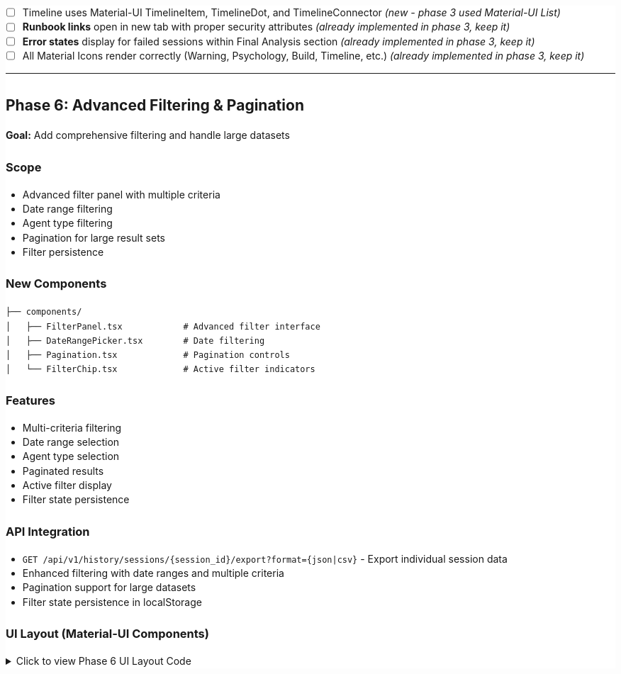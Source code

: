 - [ ] Timeline uses Material-UI TimelineItem, TimelineDot, and TimelineConnector *(new - phase 3 used Material-UI List)*
- [ ] **Runbook links** open in new tab with proper security attributes *(already implemented in phase 3, keep it)*
- [ ] **Error states** display for failed sessions within Final Analysis section *(already implemented in phase 3, keep it)*
- [ ] All Material Icons render correctly (Warning, Psychology, Build, Timeline, etc.) *(already implemented in phase 3, keep it)*

---

## Phase 6: Advanced Filtering & Pagination
**Goal:** Add comprehensive filtering and handle large datasets

### Scope
- Advanced filter panel with multiple criteria
- Date range filtering
- Agent type filtering
- Pagination for large result sets
- Filter persistence

### New Components
```
├── components/
│   ├── FilterPanel.tsx            # Advanced filter interface
│   ├── DateRangePicker.tsx        # Date filtering
│   ├── Pagination.tsx             # Pagination controls
│   └── FilterChip.tsx             # Active filter indicators
```

### Features
- Multi-criteria filtering
- Date range selection
- Agent type selection
- Paginated results
- Active filter display
- Filter state persistence

### API Integration
- `GET /api/v1/history/sessions/{session_id}/export?format={json|csv}` - Export individual session data
- Enhanced filtering with date ranges and multiple criteria
- Pagination support for large datasets
- Filter state persistence in localStorage

### UI Layout (Material-UI Components)

<details><summary>Click to view Phase 6 UI Layout Code</summary></details>

<p align="center">